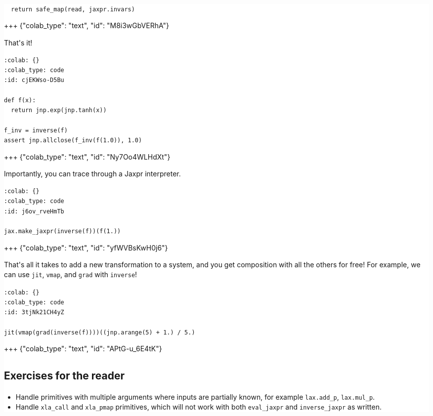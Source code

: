 ```{code-cell} ipython3
  return safe_map(read, jaxpr.invars)
```

+++ {"colab_type": "text", "id": "M8i3wGbVERhA"}

That's it!

```{code-cell} ipython3
:colab: {}
:colab_type: code
:id: cjEKWso-D5Bu

def f(x):
  return jnp.exp(jnp.tanh(x))

f_inv = inverse(f)
assert jnp.allclose(f_inv(f(1.0)), 1.0)
```

+++ {"colab_type": "text", "id": "Ny7Oo4WLHdXt"}

Importantly, you can trace through a Jaxpr interpreter.

```{code-cell} ipython3
:colab: {}
:colab_type: code
:id: j6ov_rveHmTb

jax.make_jaxpr(inverse(f))(f(1.))
```

+++ {"colab_type": "text", "id": "yfWVBsKwH0j6"}

That's all it takes to add a new transformation to a system, and you get composition with all the others for free! For example, we can use `jit`, `vmap`, and `grad` with `inverse`!

```{code-cell} ipython3
:colab: {}
:colab_type: code
:id: 3tjNk21CH4yZ

jit(vmap(grad(inverse(f))))((jnp.arange(5) + 1.) / 5.)
```

+++ {"colab_type": "text", "id": "APtG-u_6E4tK"}

## Exercises for the reader

* Handle primitives with multiple arguments where inputs are partially known, for example `lax.add_p`, `lax.mul_p`.
* Handle `xla_call` and `xla_pmap` primitives, which will not work with both `eval_jaxpr` and `inverse_jaxpr` as written.
